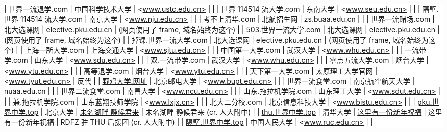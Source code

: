 | 世界一流退学.com                                                                       | 中国科学技术大学                                      | <www.ustc.edu.cn>                                              |                                                            |
| 世界 114514 流大学.com                                                                | 东南大学                                          | <www.seu.edu.cn>                                               |                                                            |
| 隔壁.世界 114514 流大学.com                                                             | 南京大学                                          | <www.nju.edu.cn>                                               |                                                            |
| 考不上清华.com                                                                        | 北航招生网                                         | zs.buaa.edu.cn                                                 |                                                            |
| 世界一流赌场.com                                                                       | 北大选课网                                         | elective.pku.edu.cn                                            | (网页使用了 frame, 域名始终为这个)                                     |
| 503.世界一流大学.com                                                                   | 北大选课网                                         | elective.pku.edu.cn                                            | (网页使用了 frame, 域名始终为这个)                                     |
| 掉课.世界一流大学.com                                                                    | 北大选课网                                         | elective.pku.edu.cn                                            | (网页使用了 frame, 域名始终为这个)                                     |
| 上海一所大学.com                                                                       | 上海交通大学                                        | <www.sjtu.edu.cn>                                              |                                                            |
| 中国第一大学.com                                                                       | 武汉大学                                          | <www.whu.edu.cn>                                               |                                                            |
| 一流带学.com                                                                         | 山东大学                                          | <www.sdu.edu.cn>                                               |                                                            |
| 双.一流带学.com                                                                       | 武汉大学                                          | <www.whu.edu.cn>                                               |                                                            |
| 零点五流大学.com                                                                       | 烟台大学                                          | <www.ytu.edu.cn>                                               |                                                            |
| 高等退学.com                                                                         | 烟台大学                                          | <www.ytu.edu.cn>                                               |                                                            |
| 天下第一大学.com                                                                       | 太原理工大学官网                                      | <www.tyut.edu.cn>                                              | 反代                                                         |
| [野鸡大学.网址](http://野鸡大学.网址/)                                                       | 北京邮电大学                                        | <www.bupt.edu.cn>                                              |                                                            |
| 世界一流食堂.com                                                                       | 南京航空航天大学                                      | nuaa.edu.cn                                                    |                                                            |
| 世界二流食堂.com                                                                       | 南昌大学                                          | <www.ncu.edu.cn>                                               |                                                            |
| 山东.拖拉机学院.com                                                                     | 山东理工大学                                        | <www.sdut.edu.cn>                                              |                                                            |
| 兼.拖拉机学院.com                                                                      | 山东蓝翔技师学院                                      | <www.lxjx.cn>                                                  |                                                            |
| 北大二分校.com                                                                        | 北京信息科技大学                                      | <www.bistu.edu.cn>                                             |                                                            |
| [pku.世界中学.top](http://pku.世界中学.top)                                              | 北京大学                                          | [未名湖畔 静候君来](https://mp.weixin.qq.com/s/hOJqPnR0wAO8p7q2IipQ8A) | 未名湖畔 静候君来 (cr. 人大附中)                                       |
| [thu.世界中学.top](http://thu.世界中学.top)                                              | 清华大学                                          | [这里有一份新年祝福](https://mp.weixin.qq.com/s/Q13uH8DJHW1LOEyeZLpaHw) | 这里有一份新年祝福                                                  | RDFZ 驻 THU 后援团 (cr. 人大附中)         |
| [隔壁.世界中学.top](http://隔壁.世界中学.top)                                                | 中国人民大学                                        | <www.ruc.edu.cn>                                               |                                                            |